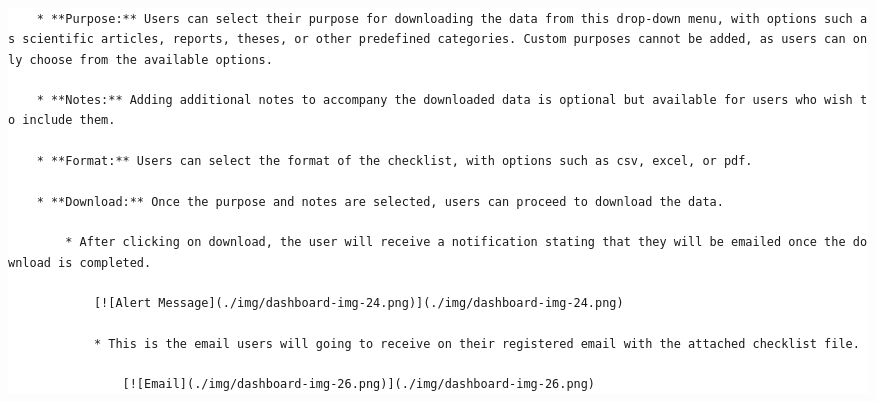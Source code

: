         * **Purpose:** Users can select their purpose for downloading the data from this drop-down menu, with options such as scientific articles, reports, theses, or other predefined categories. Custom purposes cannot be added, as users can only choose from the available options.

        * **Notes:** Adding additional notes to accompany the downloaded data is optional but available for users who wish to include them.

        * **Format:** Users can select the format of the checklist, with options such as csv, excel, or pdf.

        * **Download:** Once the purpose and notes are selected, users can proceed to download the data.

            * After clicking on download, the user will receive a notification stating that they will be emailed once the download is completed.

                [![Alert Message](./img/dashboard-img-24.png)](./img/dashboard-img-24.png)

                * This is the email users will going to receive on their registered email with the attached checklist file.

                    [![Email](./img/dashboard-img-26.png)](./img/dashboard-img-26.png)
